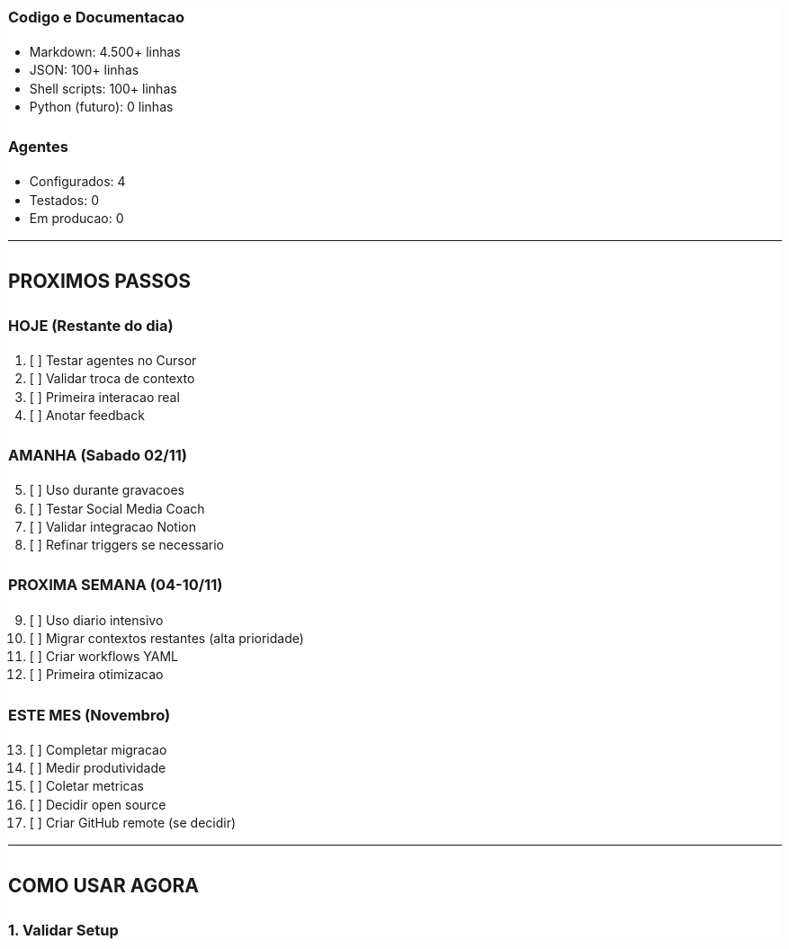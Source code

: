 ### Codigo e Documentacao

- Markdown: 4.500+ linhas
- JSON: 100+ linhas
- Shell scripts: 100+ linhas
- Python (futuro): 0 linhas

### Agentes

- Configurados: 4
- Testados: 0
- Em producao: 0

---

## PROXIMOS PASSOS

### HOJE (Restante do dia)

1. [ ] Testar agentes no Cursor
2. [ ] Validar troca de contexto
3. [ ] Primeira interacao real
4. [ ] Anotar feedback

### AMANHA (Sabado 02/11)

5. [ ] Uso durante gravacoes
6. [ ] Testar Social Media Coach
7. [ ] Validar integracao Notion
8. [ ] Refinar triggers se necessario

### PROXIMA SEMANA (04-10/11)

9. [ ] Uso diario intensivo
10. [ ] Migrar contextos restantes (alta prioridade)
11. [ ] Criar workflows YAML
12. [ ] Primeira otimizacao

### ESTE MES (Novembro)

13. [ ] Completar migracao
14. [ ] Medir produtividade
15. [ ] Coletar metricas
16. [ ] Decidir open source
17. [ ] Criar GitHub remote (se decidir)

---

## COMO USAR AGORA

### 1. Validar Setup

